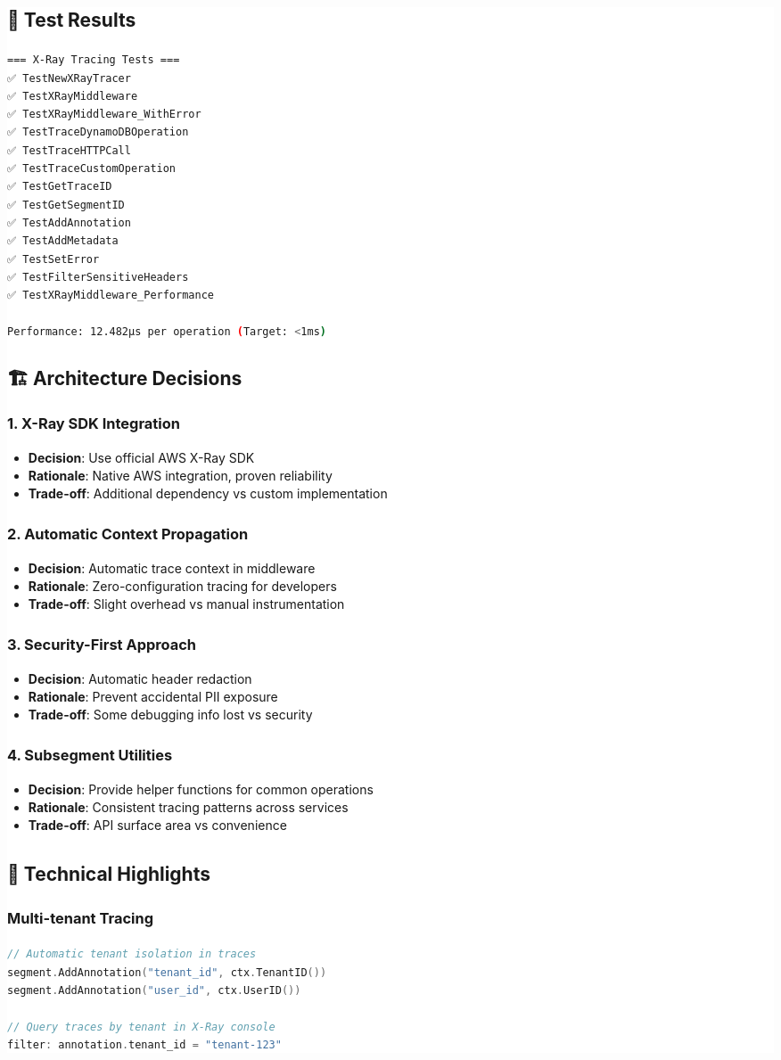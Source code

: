 ## 🧪 Test Results

```bash
=== X-Ray Tracing Tests ===
✅ TestNewXRayTracer
✅ TestXRayMiddleware
✅ TestXRayMiddleware_WithError
✅ TestTraceDynamoDBOperation
✅ TestTraceHTTPCall
✅ TestTraceCustomOperation
✅ TestGetTraceID
✅ TestGetSegmentID
✅ TestAddAnnotation
✅ TestAddMetadata
✅ TestSetError
✅ TestFilterSensitiveHeaders
✅ TestXRayMiddleware_Performance

Performance: 12.482µs per operation (Target: <1ms)
```

## 🏗️ Architecture Decisions

### 1. X-Ray SDK Integration
- **Decision**: Use official AWS X-Ray SDK
- **Rationale**: Native AWS integration, proven reliability
- **Trade-off**: Additional dependency vs custom implementation

### 2. Automatic Context Propagation
- **Decision**: Automatic trace context in middleware
- **Rationale**: Zero-configuration tracing for developers
- **Trade-off**: Slight overhead vs manual instrumentation

### 3. Security-First Approach
- **Decision**: Automatic header redaction
- **Rationale**: Prevent accidental PII exposure
- **Trade-off**: Some debugging info lost vs security

### 4. Subsegment Utilities
- **Decision**: Provide helper functions for common operations
- **Rationale**: Consistent tracing patterns across services
- **Trade-off**: API surface area vs convenience

## 🔧 Technical Highlights

### Multi-tenant Tracing
```go
// Automatic tenant isolation in traces
segment.AddAnnotation("tenant_id", ctx.TenantID())
segment.AddAnnotation("user_id", ctx.UserID())

// Query traces by tenant in X-Ray console
filter: annotation.tenant_id = "tenant-123"
```
